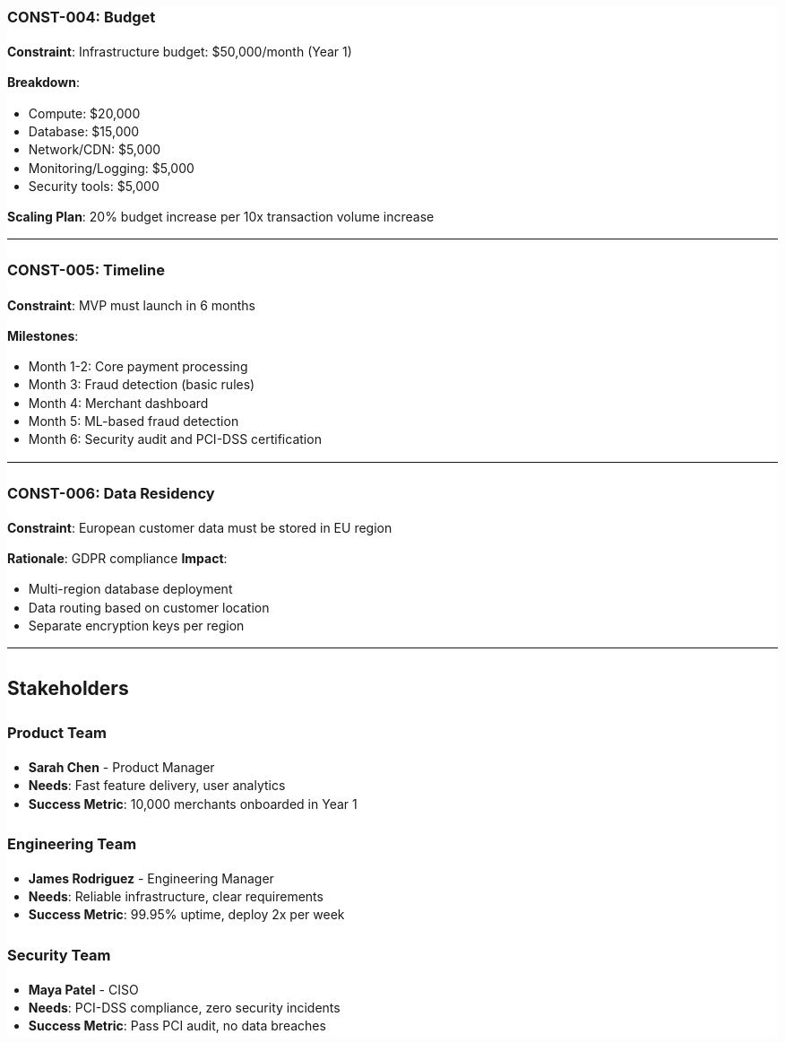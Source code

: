 ### CONST-004: Budget

**Constraint**: Infrastructure budget: $50,000/month (Year 1)

**Breakdown**:
- Compute: $20,000
- Database: $15,000
- Network/CDN: $5,000
- Monitoring/Logging: $5,000
- Security tools: $5,000

**Scaling Plan**: 20% budget increase per 10x transaction volume increase

---

### CONST-005: Timeline

**Constraint**: MVP must launch in 6 months

**Milestones**:
- Month 1-2: Core payment processing
- Month 3: Fraud detection (basic rules)
- Month 4: Merchant dashboard
- Month 5: ML-based fraud detection
- Month 6: Security audit and PCI-DSS certification

---

### CONST-006: Data Residency

**Constraint**: European customer data must be stored in EU region

**Rationale**: GDPR compliance
**Impact**:
- Multi-region database deployment
- Data routing based on customer location
- Separate encryption keys per region

---

## Stakeholders

### Product Team
- **Sarah Chen** - Product Manager
- **Needs**: Fast feature delivery, user analytics
- **Success Metric**: 10,000 merchants onboarded in Year 1

### Engineering Team
- **James Rodriguez** - Engineering Manager
- **Needs**: Reliable infrastructure, clear requirements
- **Success Metric**: 99.95% uptime, deploy 2x per week

### Security Team
- **Maya Patel** - CISO
- **Needs**: PCI-DSS compliance, zero security incidents
- **Success Metric**: Pass PCI audit, no data breaches
